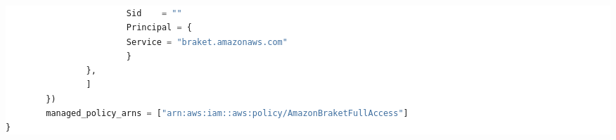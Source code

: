 ```py
                        Sid    = ""
                        Principal = {
                        Service = "braket.amazonaws.com"
                        }
                },
                ]
        })
        managed_policy_arns = ["arn:aws:iam::aws:policy/AmazonBraketFullAccess"]
}

```